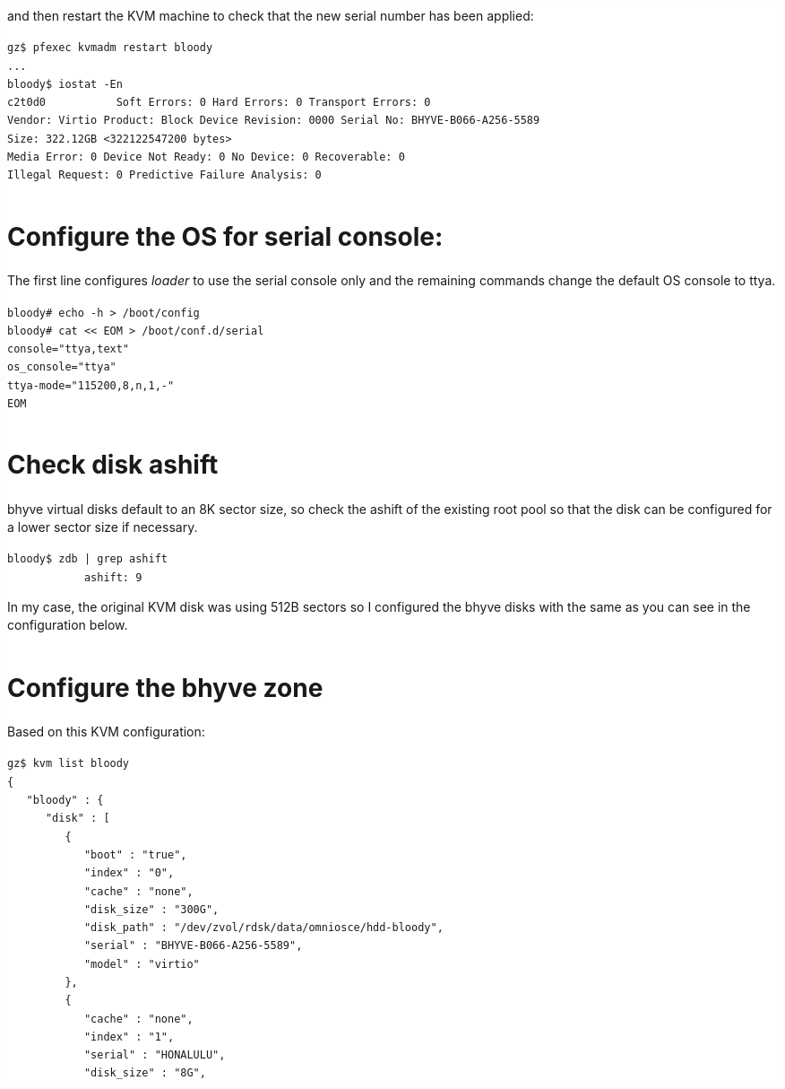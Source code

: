 and then restart the KVM machine to check that the new serial number has
been applied:

```terminal
gz$ pfexec kvmadm restart bloody
...
bloody$ iostat -En
c2t0d0           Soft Errors: 0 Hard Errors: 0 Transport Errors: 0
Vendor: Virtio Product: Block Device Revision: 0000 Serial No: BHYVE-B066-A256-5589
Size: 322.12GB <322122547200 bytes>
Media Error: 0 Device Not Ready: 0 No Device: 0 Recoverable: 0
Illegal Request: 0 Predictive Failure Analysis: 0
```

# Configure the OS for serial console:

The first line configures _loader_ to use the serial console only and the
remaining commands change the default OS console to ttya.

```terminal
bloody# echo -h > /boot/config
bloody# cat << EOM > /boot/conf.d/serial
console="ttya,text"
os_console="ttya"
ttya-mode="115200,8,n,1,-"
EOM
```

# Check disk ashift

bhyve virtual disks default to an 8K sector size, so check the ashift
of the existing root pool so that the disk can be configured for a lower
sector size if necessary.

```terminal
bloody$ zdb | grep ashift
            ashift: 9
```

In my case, the original KVM disk was using 512B sectors so I configured
the bhyve disks with the same as you can see in the configuration below.

# Configure the bhyve zone

Based on this KVM configuration:

```terminal
gz$ kvm list bloody
{
   "bloody" : {
      "disk" : [
         {
            "boot" : "true",
            "index" : "0",
            "cache" : "none",
            "disk_size" : "300G",
            "disk_path" : "/dev/zvol/rdsk/data/omniosce/hdd-bloody",
            "serial" : "BHYVE-B066-A256-5589",
            "model" : "virtio"
         },
         {
            "cache" : "none",
            "index" : "1",
            "serial" : "HONALULU",
            "disk_size" : "8G",
```
